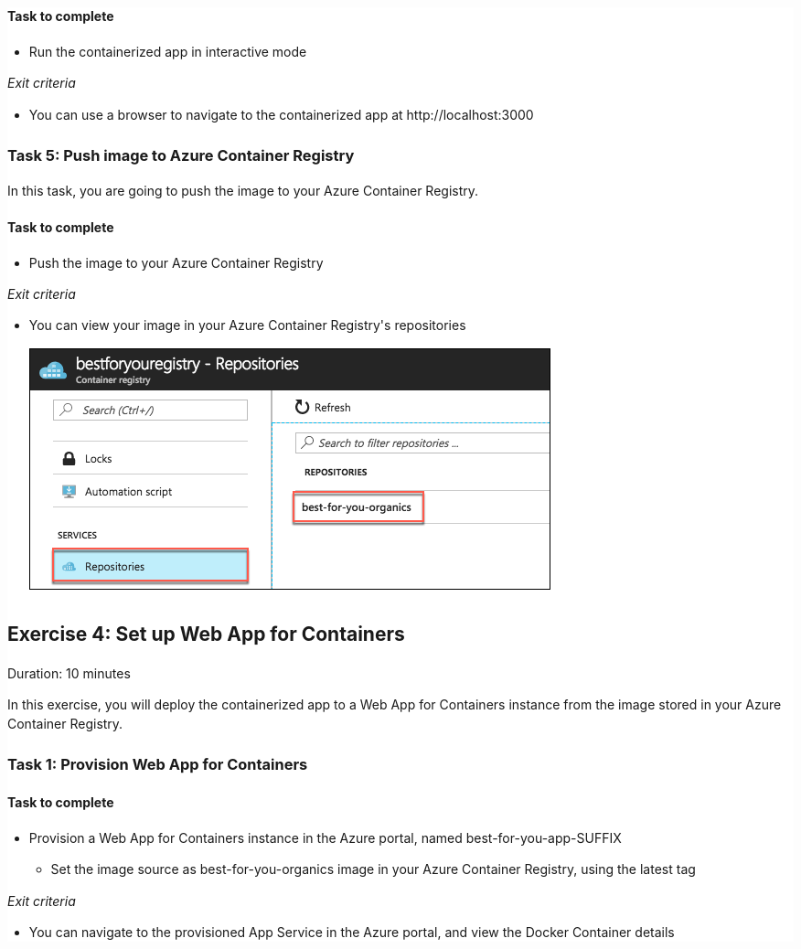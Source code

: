 #### Task to complete

-   Run the containerized app in interactive mode

*Exit criteria*

-   You can use a browser to navigate to the containerized app at http://localhost:3000

### Task 5: Push image to Azure Container Registry

In this task, you are going to push the image to your Azure Container Registry.

#### Task to complete

-   Push the image to your Azure Container Registry

*Exit criteria*

-   You can view your image in your Azure Container Registry's repositories

    ![In your Azure Container Registry's repository, Repositories is selected and highlighted under Services, and best-for-you-organics is highlighted under Repositories.](images/Hands-onlabunguided-OSSPaaSandDevOpsimages/media/image21.png "View your image")

## Exercise 4: Set up Web App for Containers

Duration: 10 minutes

In this exercise, you will deploy the containerized app to a Web App for Containers instance from the image stored in your Azure Container Registry.

### Task 1: Provision Web App for Containers

#### Task to complete

-   Provision a Web App for Containers instance in the Azure portal, named best-for-you-app-SUFFIX

    -   Set the image source as best-for-you-organics image in your Azure Container Registry, using the latest tag

*Exit criteria*

-   You can navigate to the provisioned App Service in the Azure portal, and view the Docker Container details
